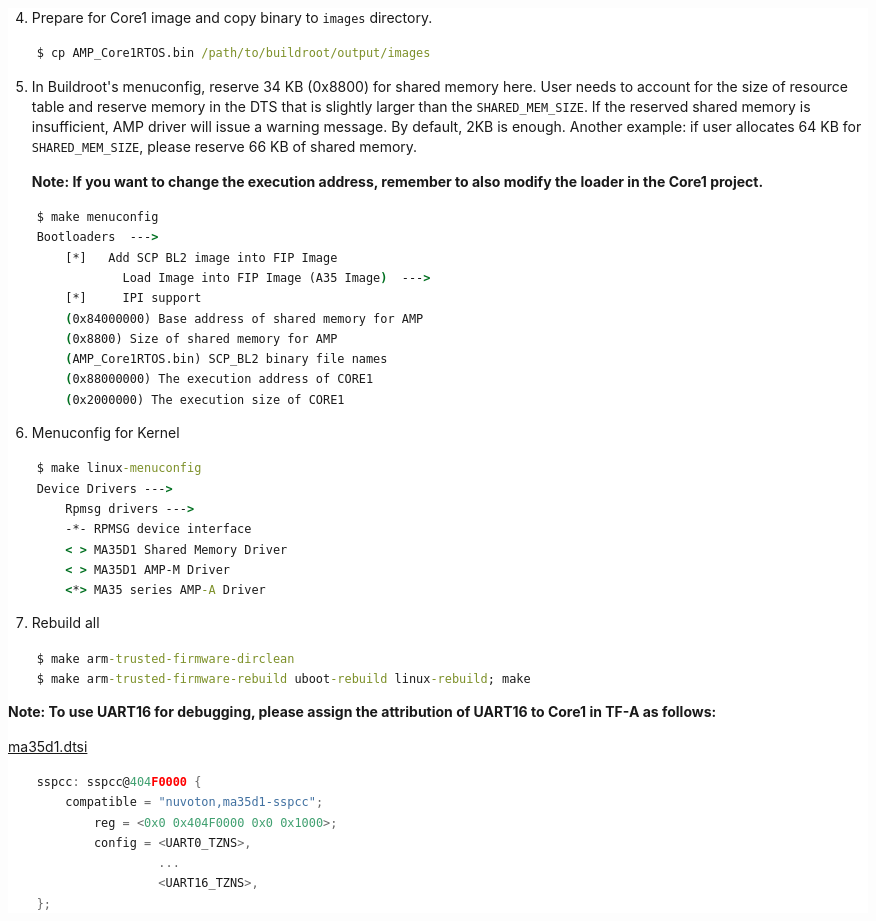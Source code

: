 4. Prepare for Core1 image and copy binary to `images` directory.
```cmd
    $ cp AMP_Core1RTOS.bin /path/to/buildroot/output/images
```

5. In Buildroot's menuconfig, reserve 34 KB (0x8800) for shared memory here. User needs to account for the size of resource table and reserve memory in the DTS that is slightly larger than the `SHARED_MEM_SIZE`. If the reserved shared memory is insufficient, AMP driver will issue a warning message. By default, 2KB is enough. Another example: if user allocates 64 KB for `SHARED_MEM_SIZE`, please reserve 66 KB of shared memory.

    **Note: If you want to change the execution address, remember to also modify the loader in the Core1 project.**

```cmd
    $ make menuconfig
    Bootloaders  --->
        [*]   Add SCP BL2 image into FIP Image
                Load Image into FIP Image (A35 Image)  --->
        [*]     IPI support
        (0x84000000) Base address of shared memory for AMP
        (0x8800) Size of shared memory for AMP
        (AMP_Core1RTOS.bin) SCP_BL2 binary file names
        (0x88000000) The execution address of CORE1
        (0x2000000) The execution size of CORE1
```

6. Menuconfig for Kernel
```cmd
    $ make linux-menuconfig
    Device Drivers --->
        Rpmsg drivers --->
        -*- RPMSG device interface
        < > MA35D1 Shared Memory Driver
        < > MA35D1 AMP-M Driver
        <*> MA35 series AMP-A Driver
```

7. Rebuild all
```cmd
    $ make arm-trusted-firmware-dirclean
    $ make arm-trusted-firmware-rebuild uboot-rebuild linux-rebuild; make
```

**Note: To use UART16 for debugging, please assign the attribution of UART16 to Core1 in TF-A as follows:**

[ma35d1.dtsi](https://github.com/OpenNuvoton/MA35D1_arm-trusted-firmware-v2.3/blob/master/fdts/ma35d1.dtsi)
```c
    sspcc: sspcc@404F0000 {
        compatible = "nuvoton,ma35d1-sspcc";
            reg = <0x0 0x404F0000 0x0 0x1000>;
            config = <UART0_TZNS>,
                     ...
                     <UART16_TZNS>,
	};
```
